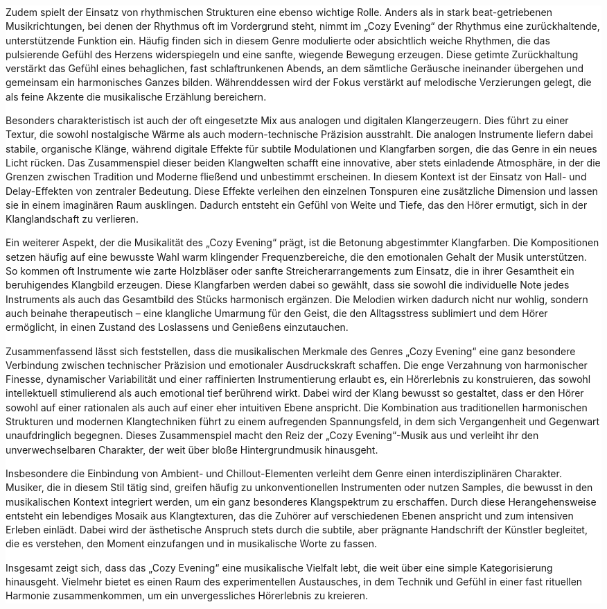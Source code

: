 Zudem spielt der Einsatz von rhythmischen Strukturen eine ebenso wichtige Rolle. Anders als in stark beat-getriebenen Musikrichtungen, bei denen der Rhythmus oft im Vordergrund steht, nimmt im „Cozy Evening“ der Rhythmus eine zurückhaltende, unterstützende Funktion ein. Häufig finden sich in diesem Genre modulierte oder absichtlich weiche Rhythmen, die das pulsierende Gefühl des Herzens widerspiegeln und eine sanfte, wiegende Bewegung erzeugen. Diese getimte Zurückhaltung verstärkt das Gefühl eines behaglichen, fast schlaftrunkenen Abends, an dem sämtliche Geräusche ineinander übergehen und gemeinsam ein harmonisches Ganzes bilden. Währenddessen wird der Fokus verstärkt auf melodische Verzierungen gelegt, die als feine Akzente die musikalische Erzählung bereichern.  

Besonders charakteristisch ist auch der oft eingesetzte Mix aus analogen und digitalen Klangerzeugern. Dies führt zu einer Textur, die sowohl nostalgische Wärme als auch modern-technische Präzision ausstrahlt. Die analogen Instrumente liefern dabei stabile, organische Klänge, während digitale Effekte für subtile Modulationen und Klangfarben sorgen, die das Genre in ein neues Licht rücken. Das Zusammenspiel dieser beiden Klangwelten schafft eine innovative, aber stets einladende Atmosphäre, in der die Grenzen zwischen Tradition und Moderne fließend und unbestimmt erscheinen. In diesem Kontext ist der Einsatz von Hall- und Delay-Effekten von zentraler Bedeutung. Diese Effekte verleihen den einzelnen Tonspuren eine zusätzliche Dimension und lassen sie in einem imaginären Raum ausklingen. Dadurch entsteht ein Gefühl von Weite und Tiefe, das den Hörer ermutigt, sich in der Klanglandschaft zu verlieren.  

Ein weiterer Aspekt, der die Musikalität des „Cozy Evening“ prägt, ist die Betonung abgestimmter Klangfarben. Die Kompositionen setzen häufig auf eine bewusste Wahl warm klingender Frequenzbereiche, die den emotionalen Gehalt der Musik unterstützen. So kommen oft Instrumente wie zarte Holzbläser oder sanfte Streicherarrangements zum Einsatz, die in ihrer Gesamtheit ein beruhigendes Klangbild erzeugen. Diese Klangfarben werden dabei so gewählt, dass sie sowohl die individuelle Note jedes Instruments als auch das Gesamtbild des Stücks harmonisch ergänzen. Die Melodien wirken dadurch nicht nur wohlig, sondern auch beinahe therapeutisch – eine klangliche Umarmung für den Geist, die den Alltagsstress sublimiert und dem Hörer ermöglicht, in einen Zustand des Loslassens und Genießens einzutauchen.  

Zusammenfassend lässt sich feststellen, dass die musikalischen Merkmale des Genres „Cozy Evening“ eine ganz besondere Verbindung zwischen technischer Präzision und emotionaler Ausdruckskraft schaffen. Die enge Verzahnung von harmonischer Finesse, dynamischer Variabilität und einer raffinierten Instrumentierung erlaubt es, ein Hörerlebnis zu konstruieren, das sowohl intellektuell stimulierend als auch emotional tief berührend wirkt. Dabei wird der Klang bewusst so gestaltet, dass er den Hörer sowohl auf einer rationalen als auch auf einer eher intuitiven Ebene anspricht. Die Kombination aus traditionellen harmonischen Strukturen und modernen Klangtechniken führt zu einem aufregenden Spannungsfeld, in dem sich Vergangenheit und Gegenwart unaufdringlich begegnen. Dieses Zusammenspiel macht den Reiz der „Cozy Evening“-Musik aus und verleiht ihr den unverwechselbaren Charakter, der weit über bloße Hintergrundmusik hinausgeht.  

Insbesondere die Einbindung von Ambient- und Chillout-Elementen verleiht dem Genre einen interdisziplinären Charakter. Musiker, die in diesem Stil tätig sind, greifen häufig zu unkonventionellen Instrumenten oder nutzen Samples, die bewusst in den musikalischen Kontext integriert werden, um ein ganz besonderes Klangspektrum zu erschaffen. Durch diese Herangehensweise entsteht ein lebendiges Mosaik aus Klangtexturen, das die Zuhörer auf verschiedenen Ebenen anspricht und zum intensiven Erleben einlädt. Dabei wird der ästhetische Anspruch stets durch die subtile, aber prägnante Handschrift der Künstler begleitet, die es verstehen, den Moment einzufangen und in musikalische Worte zu fassen.  

Insgesamt zeigt sich, dass das „Cozy Evening“ eine musikalische Vielfalt lebt, die weit über eine simple Kategorisierung hinausgeht. Vielmehr bietet es einen Raum des experimentellen Austausches, in dem Technik und Gefühl in einer fast rituellen Harmonie zusammenkommen, um ein unvergessliches Hörerlebnis zu kreieren.
